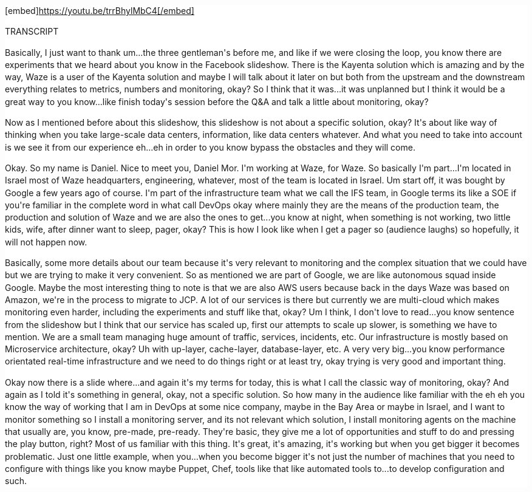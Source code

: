 












[embed]https://youtu.be/trrBhylMbC4[/embed]

TRANSCRIPT

Basically, I just want to thank um...the three gentleman's before me, and like if we were closing the loop, you know there are experiments that we heard about you know in the Facebook slideshow. There is the Kayenta solution which is amazing and by the way, Waze is a user of the Kayenta solution and maybe I will talk about it later on but both from the upstream and the downstream everything relates to metrics, numbers and monitoring, okay? So I think that it was...it was unplanned but I think it would be a great way to you know...like finish today's session before the Q&A and talk a little about monitoring, okay?

Now as I mentioned before about this slideshow, this slideshow is not about a specific solution, okay? It's about like way of thinking when you take large-scale data centers, information, like data centers whatever. And what you need to take into account is we see it from our experience eh...eh in order to you know bypass the obstacles and they will come.

Okay. So my name is Daniel. Nice to meet you, Daniel Mor. I'm working at Waze, for Waze. So basically I'm part...I'm located in Israel most of Waze headquarters, engineering, whatever, most of the team is located in Israel. Um start off, it was bought by Google a few years ago of course. I'm part of the infrastructure team what we call the IFS team, in Google terms its like a SOE if you're familiar in the complete word in what call DevOps okay where mainly they are the means of the production team, the production and solution of Waze and we are also the ones to get...you know at night, when something is not working, two little kids, wife, after dinner want to sleep, pager, okay? This is how I look like when I get a pager so (audience laughs) so hopefully, it will not happen now.

Basically, some more details about our team because it's very relevant to monitoring and the complex situation that we could have but we are trying to make it very convenient. So as mentioned we are part of Google, we are like autonomous squad inside Google. Maybe the most interesting thing to note is that we are also AWS users because back in the days Waze was based on Amazon, we're in the process to migrate to JCP. A lot of our services is there but currently we are multi-cloud which makes monitoring even harder, including the experiments and stuff like that, okay? Um I think, I don't love to read...you know sentence from the slideshow but I think that our service has scaled up, first our attempts to scale up slower, is something we have to mention. We are a small team managing huge amount of traffic, services, incidents, etc. Our infrastructure is mostly based on Microservice architecture, okay? Uh with up-layer, cache-layer, database-layer, etc. A very very big...you know performance orientated real-time infrastructure and we need to do things right or at least try, okay trying is very good and important thing.

Okay now there is a slide where...and again it's my terms for today, this is what I call the classic way of monitoring, okay? And again as I told it's something in general, okay, not a specific solution. So how many in the audience like familiar with the eh eh you know the way of working that I am in DevOps at some nice company, maybe in the Bay Area or maybe in Israel, and I want to monitor something so I install a monitoring server, and its not relevant which solution, I install monitoring agents on the machine that usually are, you know, pre-made, pre-ready. They're basic, they give me a lot of opportunities and stuff to do and pressing the play button, right? Most of us familiar with this thing. It's great, it's amazing, it's working but when you get bigger it becomes problematic. Just one little example, when you...when you become bigger it's not just the number of machines that you need to configure with things like you know maybe Puppet, Chef, tools like that like automated tools to...to develop configuration and such.
